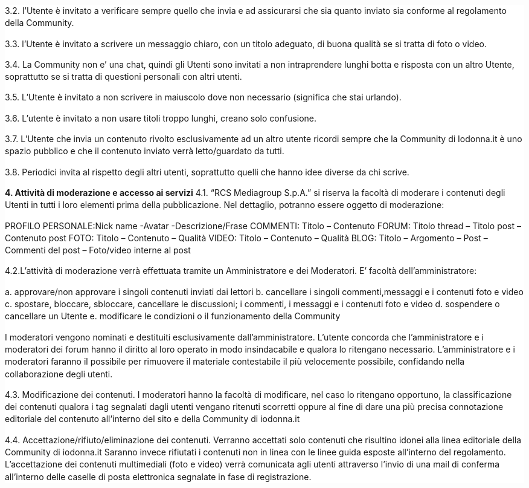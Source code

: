 3.2. l’Utente è invitato a verificare sempre quello che invia e ad assicurarsi che sia quanto inviato sia conforme al regolamento della Community.

3.3. l’Utente è invitato a scrivere un messaggio chiaro, con un titolo adeguato, di buona qualità se si tratta di foto o video.

3.4. La Community non e’ una chat, quindi gli Utenti sono invitati a non intraprendere lunghi botta e risposta con un altro Utente, soprattutto se si tratta di questioni personali con altri utenti.

3.5. L’Utente è invitato a non scrivere in maiuscolo dove non necessario (significa che stai urlando).

3.6. L’utente è invitato a non usare titoli troppo lunghi, creano solo confusione.

3.7. L’Utente che invia un contenuto rivolto esclusivamente ad un altro utente ricordi sempre che la Community di Iodonna.it è uno spazio pubblico e che il contenuto inviato verrà letto/guardato da tutti.

3.8. Periodici invita al rispetto degli altri utenti, soprattutto quelli che hanno idee diverse da chi scrive.

**4. Attività di moderazione e accesso ai servizi**
4.1. “RCS Mediagroup S.p.A.” si riserva la facoltà di moderare i contenuti degli Utenti in tutti i loro elementi prima della pubblicazione. Nel dettaglio, potranno essere oggetto di moderazione:

PROFILO PERSONALE:Nick name -Avatar -Descrizione/Frase
COMMENTI: Titolo – Contenuto
FORUM: Titolo thread – Titolo post – Contenuto post
FOTO: Titolo – Contenuto – Qualità
VIDEO: Titolo – Contenuto – Qualità
BLOG: Titolo – Argomento – Post – Commenti del post – Foto/video interne al post

4.2.L’attività di moderazione verrà effettuata tramite un Amministratore e dei Moderatori. E’ facoltà dell’amministratore:

a. approvare/non approvare i singoli contenuti inviati dai lettori
b. cancellare i singoli commenti,messaggi e i contenuti foto e video
c. spostare, bloccare, sbloccare, cancellare le discussioni; i commenti, i messaggi e i contenuti foto e video
d. sospendere o cancellare un Utente
e. modificare le condizioni o il funzionamento della Community

I moderatori vengono nominati e destituiti esclusivamente dall’amministratore. L’utente concorda che l’amministratore e i moderatori dei forum hanno il diritto al loro operato in modo insindacabile e qualora lo ritengano necessario.
L’amministratore e i moderatori faranno il possibile per rimuovere il materiale contestabile il più velocemente possibile, confidando nella collaborazione degli utenti.

4.3. Modificazione dei contenuti. I moderatori hanno la facoltà di modificare, nel caso lo ritengano opportuno, la classificazione dei contenuti qualora i tag segnalati dagli utenti vengano ritenuti scorretti oppure al fine di dare una più precisa connotazione editoriale del contenuto all’interno del sito e della Community di iodonna.it

4.4. Accettazione/rifiuto/eliminazione dei contenuti. Verranno accettati solo contenuti che risultino idonei alla linea editoriale della Community di iodonna.it Saranno invece rifiutati i contenuti non in linea con le linee guida esposte all’interno del regolamento. L’accettazione dei contenuti multimediali (foto e video) verrà comunicata agli utenti attraverso l’invio di una mail di conferma all’interno delle caselle di posta elettronica segnalate in fase di registrazione.
